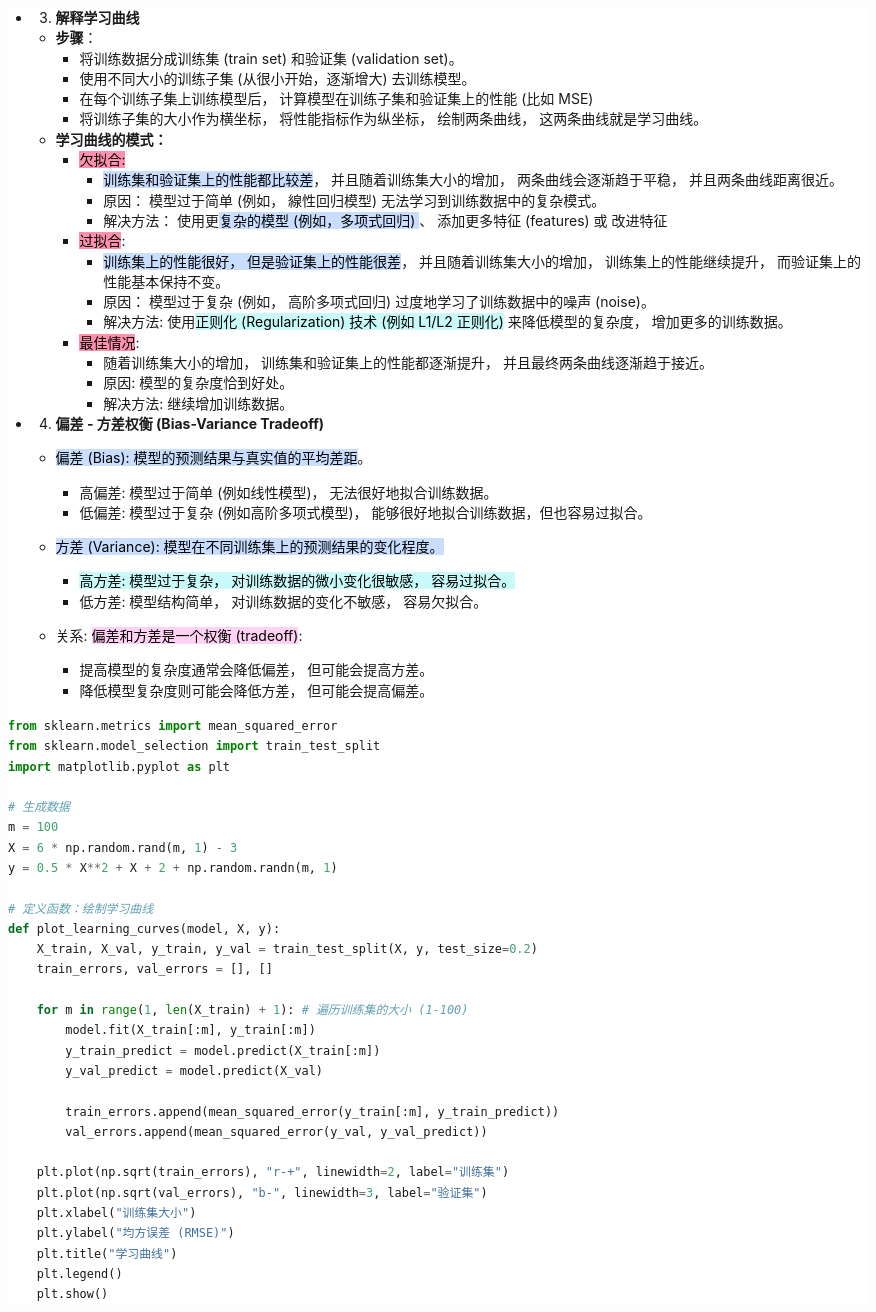 - 3. **解释学习曲线**
	- **步骤**：
		- 将训练数据分成训练集 (train set) 和验证集 (validation set)。
		- 使用不同大小的训练子集 (从很小开始，逐渐增大) 去训练模型。
		- 在每个训练子集上训练模型后， 计算模型在训练子集和验证集上的性能 (比如 MSE)
		- 将训练子集的大小作为横坐标， 将性能指标作为纵坐标， 绘制两条曲线， 这两条曲线就是学习曲线。
	- **学习曲线的模式：**
		- <mark style="background: #FF5582A6;">欠拟合:</mark>
			- <mark style="background: #ADCCFFA6;"> 训练集和验证集上的性能都比较差</mark>， 并且随着训练集大小的增加， 两条曲线会逐渐趋于平稳， 并且两条曲线距离很近。
			- 原因： 模型过于简单 (例如， 線性回归模型) 无法学习到训练数据中的复杂模式。
			- 解决方法： 使用更<mark style="background: #ADCCFFA6;">复杂的模型 (例如，多项式回归) </mark>、 添加更多特征 (features) 或 改进特征
		- <mark style="background: #FF5582A6;">过拟合</mark>:
			- <mark style="background: #ADCCFFA6;">训练集上的性能很好， 但是验证集上的性能很差</mark>， 并且随着训练集大小的增加， 训练集上的性能继续提升， 而验证集上的性能基本保持不变。
			- 原因： 模型过于复杂 (例如， 高阶多项式回归) 过度地学习了训练数据中的噪声 (noise)。
			- 解决方法: 使用<mark style="background: #ABF7F7A6;">正则化 (Regularization) 技术 (例如 L1/L2 正则化)</mark> 来降低模型的复杂度， 增加更多的训练数据。
		- <mark style="background: #FF5582A6;">最佳情况</mark>:
			- 随着训练集大小的增加， 训练集和验证集上的性能都逐渐提升， 并且最终两条曲线逐渐趋于接近。
			- 原因: 模型的复杂度恰到好处。
			- 解决方法: 继续增加训练数据。

- 4. **偏差 - 方差权衡 (Bias-Variance Tradeoff)**
	- <mark style="background: #ADCCFFA6;">偏差 (Bias): 模型的预测结果与真实值的平均差距</mark>。
		- 高偏差: 模型过于简单 (例如线性模型)， 无法很好地拟合训练数据。
		- 低偏差: 模型过于复杂 (例如高阶多项式模型)， 能够很好地拟合训练数据，但也容易过拟合。

	- <mark style="background: #ADCCFFA6;">方差 (Variance): 模型在不同训练集上的预测结果的变化程度。</mark>
		- <mark style="background: #ABF7F7A6;">高方差: 模型过于复杂， 对训练数据的微小变化很敏感， 容易过拟合。</mark>
		- 低方差: 模型结构简单， 对训练数据的变化不敏感， 容易欠拟合。

	- 关系: <mark style="background: #FFB8EBA6;">偏差和方差是一个权衡 (tradeoff)</mark>:
		- 提高模型的复杂度通常会降低偏差， 但可能会提高方差。
		- 降低模型复杂度则可能会降低方差， 但可能会提高偏差。
```python
from sklearn.metrics import mean_squared_error 
from sklearn.model_selection import train_test_split 
import matplotlib.pyplot as plt 

# 生成数据 
m = 100 
X = 6 * np.random.rand(m, 1) - 3 
y = 0.5 * X**2 + X + 2 + np.random.randn(m, 1) 

# 定义函数：绘制学习曲线 
def plot_learning_curves(model, X, y): 
	X_train, X_val, y_train, y_val = train_test_split(X, y, test_size=0.2) 
	train_errors, val_errors = [], [] 
	
	for m in range(1, len(X_train) + 1): # 遍历训练集的大小 (1-100) 
		model.fit(X_train[:m], y_train[:m]) 
		y_train_predict = model.predict(X_train[:m])
		y_val_predict = model.predict(X_val)
		
		train_errors.append(mean_squared_error(y_train[:m], y_train_predict)) 
		val_errors.append(mean_squared_error(y_val, y_val_predict)) 
		
	plt.plot(np.sqrt(train_errors), "r-+", linewidth=2, label="训练集") 
	plt.plot(np.sqrt(val_errors), "b-", linewidth=3, label="验证集") 
	plt.xlabel("训练集大小") 
	plt.ylabel("均方误差 (RMSE)") 
	plt.title("学习曲线") 
	plt.legend() 
	plt.show() 
```
